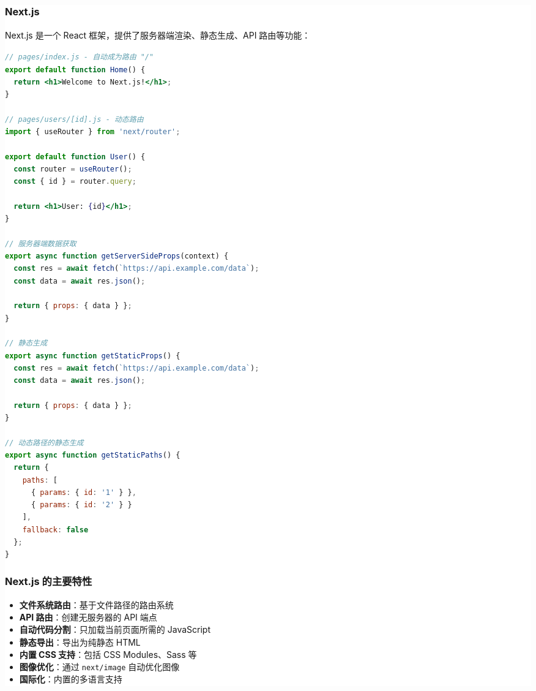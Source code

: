 ### Next.js

Next.js 是一个 React 框架，提供了服务器端渲染、静态生成、API 路由等功能：

```jsx
// pages/index.js - 自动成为路由 "/"
export default function Home() {
  return <h1>Welcome to Next.js!</h1>;
}

// pages/users/[id].js - 动态路由
import { useRouter } from 'next/router';

export default function User() {
  const router = useRouter();
  const { id } = router.query;

  return <h1>User: {id}</h1>;
}

// 服务器端数据获取
export async function getServerSideProps(context) {
  const res = await fetch(`https://api.example.com/data`);
  const data = await res.json();

  return { props: { data } };
}

// 静态生成
export async function getStaticProps() {
  const res = await fetch(`https://api.example.com/data`);
  const data = await res.json();

  return { props: { data } };
}

// 动态路径的静态生成
export async function getStaticPaths() {
  return {
    paths: [
      { params: { id: '1' } },
      { params: { id: '2' } }
    ],
    fallback: false
  };
}
```

### Next.js 的主要特性

- **文件系统路由**：基于文件路径的路由系统
- **API 路由**：创建无服务器的 API 端点
- **自动代码分割**：只加载当前页面所需的 JavaScript
- **静态导出**：导出为纯静态 HTML
- **内置 CSS 支持**：包括 CSS Modules、Sass 等
- **图像优化**：通过 `next/image` 自动优化图像
- **国际化**：内置的多语言支持
